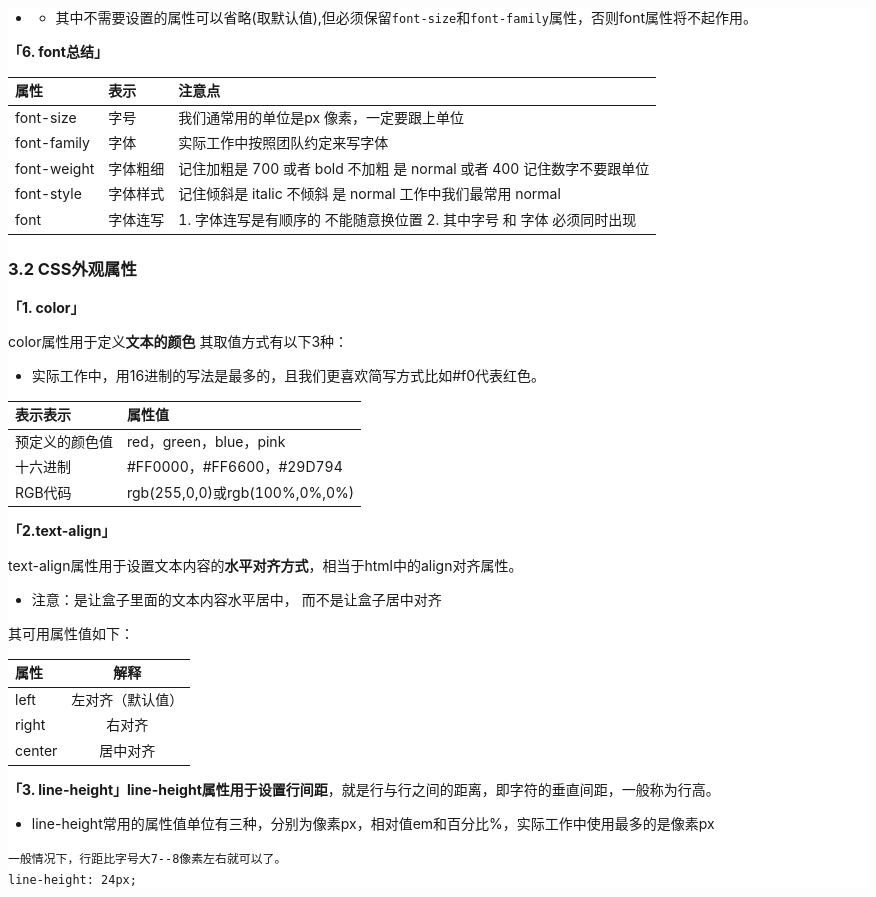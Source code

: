 - - 其中不需要设置的属性可以省略(取默认值),但必须保留`font-size`和`font-family`属性，否则font属性将不起作用。

**「6. font总结」**

| 属性        | 表示     | 注意点                                                       |
| :---------- | :------- | :----------------------------------------------------------- |
| font-size   | 字号     | 我们通常用的单位是px 像素，一定要跟上单位                    |
| font-family | 字体     | 实际工作中按照团队约定来写字体                               |
| font-weight | 字体粗细 | 记住加粗是 700 或者 bold  不加粗 是 normal 或者  400  记住数字不要跟单位 |
| font-style  | 字体样式 | 记住倾斜是 italic   不倾斜 是 normal  工作中我们最常用 normal |
| font        | 字体连写 | 1. 字体连写是有顺序的  不能随意换位置 2. 其中字号 和 字体 必须同时出现 |



### 3.2 CSS外观属性

**「1. color」**

color属性用于定义**文本的颜色**
其取值方式有以下3种：

- 实际工作中，用16进制的写法是最多的，且我们更喜欢简写方式比如#f0代表红色。

| 表示表示       | 属性值                        |
| :------------- | :---------------------------- |
| 预定义的颜色值 | red，green，blue，pink        |
| 十六进制       | #FF0000，#FF6600，#29D794     |
| RGB代码        | rgb(255,0,0)或rgb(100%,0%,0%) |

**「2.text-align」**

text-align属性用于设置文本内容的**水平对齐方式**，相当于html中的align对齐属性。

- 注意：是让盒子里面的文本内容水平居中， 而不是让盒子居中对齐

其可用属性值如下：

| 属性   |       解释       |
| :----- | :--------------: |
| left   | 左对齐（默认值） |
| right  |      右对齐      |
| center |     居中对齐     |

**「3. line-height」**line-height属性用于**设置行间距**，就是行与行之间的距离，即字符的垂直间距，一般称为行高。

- line-height常用的属性值单位有三种，分别为像素px，相对值em和百分比%，实际工作中使用最多的是像素px

```
一般情况下，行距比字号大7--8像素左右就可以了。
line-height: 24px;
```
